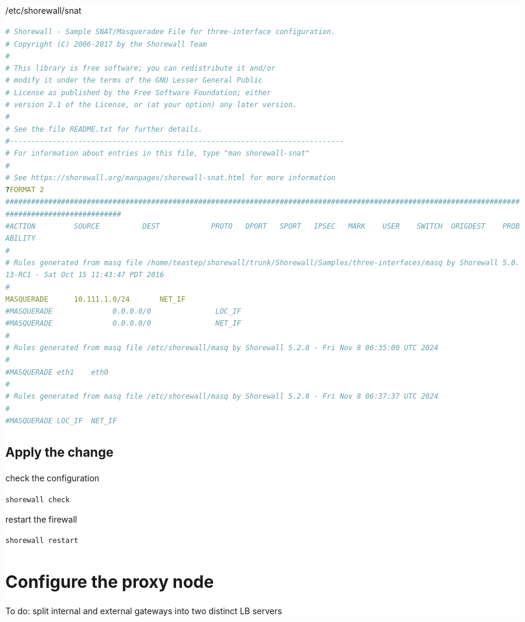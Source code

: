 /etc/shorewall/snat
```yaml
# Shorewall - Sample SNAT/Masqueradee File for three-interface configuration.
# Copyright (C) 2006-2017 by the Shorewall Team
#
# This library is free software; you can redistribute it and/or
# modify it under the terms of the GNU Lesser General Public
# License as published by the Free Software Foundation; either
# version 2.1 of the License, or (at your option) any later version.
#
# See the file README.txt for further details.
#------------------------------------------------------------------------------
# For information about entries in this file, type "man shorewall-snat"
#
# See https://shorewall.org/manpages/shorewall-snat.html for more information
?FORMAT 2
###################################################################################################################################################
#ACTION			SOURCE			DEST            PROTO	DPORT	SPORT	IPSEC	MARK	USER	SWITCH	ORIGDEST	PROBABILITY
#
# Rules generated from masq file /home/teastep/shorewall/trunk/Shorewall/Samples/three-interfaces/masq by Shorewall 5.0.13-RC1 - Sat Oct 15 11:43:47 PDT 2016
#
MASQUERADE		10.111.1.0/24		NET_IF
#MASQUERADE              0.0.0.0/0               LOC_IF
#MASQUERADE              0.0.0.0/0               NET_IF
#
# Rules generated from masq file /etc/shorewall/masq by Shorewall 5.2.8 - Fri Nov 8 06:35:00 UTC 2024
#
#MASQUERADE	eth1	eth0
#
# Rules generated from masq file /etc/shorewall/masq by Shorewall 5.2.8 - Fri Nov 8 06:37:37 UTC 2024
#
#MASQUERADE	LOC_IF	NET_IF
```


## Apply the change
check the configuration
```bash
shorewall check
```

restart the firewall
```bash
shorewall restart
```

# Configure the proxy node
To do: split internal and external gateways into two distinct LB servers
